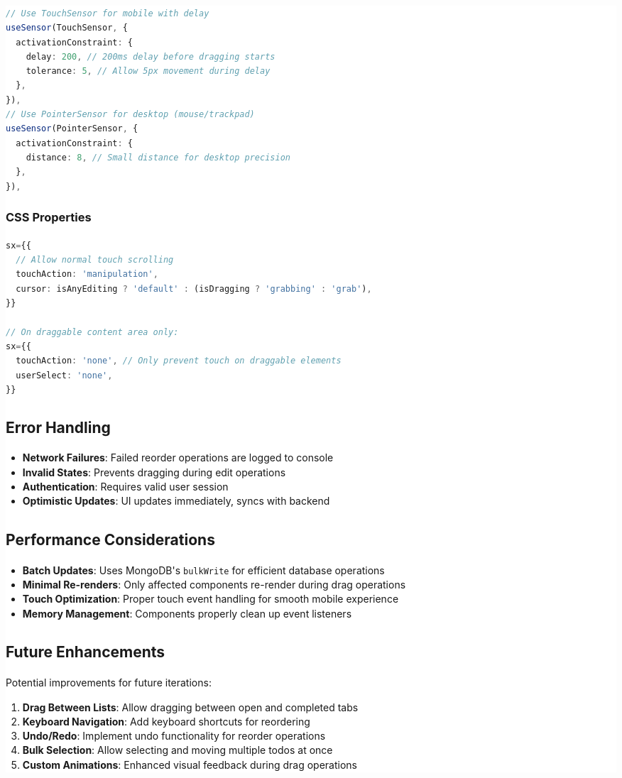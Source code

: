 ```typescript
// Use TouchSensor for mobile with delay
useSensor(TouchSensor, {
  activationConstraint: {
    delay: 200, // 200ms delay before dragging starts
    tolerance: 5, // Allow 5px movement during delay
  },
}),
// Use PointerSensor for desktop (mouse/trackpad)
useSensor(PointerSensor, {
  activationConstraint: {
    distance: 8, // Small distance for desktop precision
  },
}),
```

### CSS Properties

```typescript
sx={{
  // Allow normal touch scrolling
  touchAction: 'manipulation',
  cursor: isAnyEditing ? 'default' : (isDragging ? 'grabbing' : 'grab'),
}}

// On draggable content area only:
sx={{
  touchAction: 'none', // Only prevent touch on draggable elements
  userSelect: 'none',
}}
```

## Error Handling

- **Network Failures**: Failed reorder operations are logged to console
- **Invalid States**: Prevents dragging during edit operations
- **Authentication**: Requires valid user session
- **Optimistic Updates**: UI updates immediately, syncs with backend

## Performance Considerations

- **Batch Updates**: Uses MongoDB's `bulkWrite` for efficient database operations
- **Minimal Re-renders**: Only affected components re-render during drag operations
- **Touch Optimization**: Proper touch event handling for smooth mobile experience
- **Memory Management**: Components properly clean up event listeners

## Future Enhancements

Potential improvements for future iterations:

1. **Drag Between Lists**: Allow dragging between open and completed tabs
2. **Keyboard Navigation**: Add keyboard shortcuts for reordering
3. **Undo/Redo**: Implement undo functionality for reorder operations
4. **Bulk Selection**: Allow selecting and moving multiple todos at once
5. **Custom Animations**: Enhanced visual feedback during drag operations
